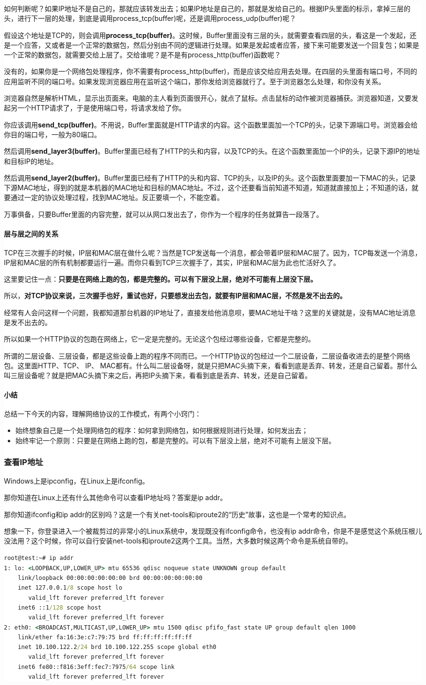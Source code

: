 如何判断呢？如果IP地址不是自己的，那就应该转发出去；如果IP地址是自己的，那就是发给自己的。根据IP头里面的标示，拿掉三层的头，进行下一层的处理，到底是调用process_tcp(buffer)呢，还是调用process_udp(buffer)呢？

假设这个地址是TCP的，则会调用**process_tcp(buffer)**。这时候，Buffer里面没有三层的头，就需要查看四层的头，看这是一个发起，还是一个应答，又或者是一个正常的数据包，然后分别由不同的逻辑进行处理。如果是发起或者应答，接下来可能要发送一个回复包；如果是一个正常的数据包，就需要交给上层了。交给谁呢？是不是有process_http(buffer)函数呢？

没有的，如果你是一个网络包处理程序，你不需要有process_http(buffer)，而是应该交给应用去处理。在四层的头里面有端口号，不同的应用监听不同的端口号。如果发现浏览器应用在监听这个端口，那你发给浏览器就行了。至于浏览器怎么处理，和你没有关系。

浏览器自然是解析HTML，显示出页面来。电脑的主人看到页面很开心，就点了鼠标。点击鼠标的动作被浏览器捕获。浏览器知道，又要发起另一个HTTP请求了，于是使用端口号，将请求发给了你。

你应该调用**send_tcp(buffer)**。不用说，Buffer里面就是HTTP请求的内容。这个函数里面加一个TCP的头，记录下源端口号。浏览器会给你目的端口号，一般为80端口。

然后调用**send_layer3(buffer)**。Buffer里面已经有了HTTP的头和内容，以及TCP的头。在这个函数里面加一个IP的头，记录下源IP的地址和目标IP的地址。

然后调用**send_layer2(buffer)**。Buffer里面已经有了HTTP的头和内容、TCP的头，以及IP的头。这个函数里面要加一下MAC的头，记录下源MAC地址，得到的就是本机器的MAC地址和目标的MAC地址。不过，这个还要看当前知道不知道，知道就直接加上；不知道的话，就要通过一定的协议处理过程，找到MAC地址。反正要填一个，不能空着。

万事俱备，只要Buffer里面的内容完整，就可以从网口发出去了，你作为一个程序的任务就算告一段落了。

#### 层与层之间的关系

TCP在三次握手的时候，IP层和MAC层在做什么呢？当然是TCP发送每一个消息，都会带着IP层和MAC层了。因为，TCP每发送一个消息，IP层和MAC层的所有机制都要运行一遍。而你只看到TCP三次握手了，其实，IP层和MAC层为此也忙活好久了。

这里要记住一点：**只要是在网络上跑的包，都是完整的。可以有下层没上层，绝对不可能有上层没下层。**

所以，**对TCP协议来说，三次握手也好，重试也好，只要想发出去包，就要有IP层和MAC层，不然是发不出去的。**

经常有人会问这样一个问题，我都知道那台机器的IP地址了，直接发给他消息呗，要MAC地址干啥？这里的关键就是，没有MAC地址消息是发不出去的。

所以如果一个HTTP协议的包跑在网络上，它一定是完整的。无论这个包经过哪些设备，它都是完整的。

所谓的二层设备、三层设备，都是这些设备上跑的程序不同而已。一个HTTP协议的包经过一个二层设备，二层设备收进去的是整个网络包。这里面HTTP、TCP、 IP、 MAC都有。什么叫二层设备呀，就是只把MAC头摘下来，看看到底是丢弃、转发，还是自己留着。那什么叫三层设备呢？就是把MAC头摘下来之后，再把IP头摘下来，看看到底是丢弃、转发，还是自己留着。

#### 小结

总结一下今天的内容，理解网络协议的工作模式，有两个小窍门：

- 始终想象自己是一个处理网络包的程序：如何拿到网络包，如何根据规则进行处理，如何发出去；
- 始终牢记一个原则：只要是在网络上跑的包，都是完整的。可以有下层没上层，绝对不可能有上层没下层。

### 查看IP地址

Windows上是ipconfig，在Linux上是ifconfig。

那你知道在Linux上还有什么其他命令可以查看IP地址吗？答案是ip addr。

那你知道ifconfig和ip addr的区别吗？这是一个有关net-tools和iproute2的“历史”故事，这也是一个常考的知识点。

想象一下，你登录进入一个被裁剪过的非常小的Linux系统中，发现既没有ifconfig命令，也没有ip addr命令，你是不是感觉这个系统压根儿没法用？这个时候，你可以自行安装net-tools和iproute2这两个工具。当然，大多数时候这两个命令是系统自带的。

```cmd
root@test:~# ip addr
1: lo: <LOOPBACK,UP,LOWER_UP> mtu 65536 qdisc noqueue state UNKNOWN group default 
    link/loopback 00:00:00:00:00:00 brd 00:00:00:00:00:00
    inet 127.0.0.1/8 scope host lo
       valid_lft forever preferred_lft forever
    inet6 ::1/128 scope host 
       valid_lft forever preferred_lft forever
2: eth0: <BROADCAST,MULTICAST,UP,LOWER_UP> mtu 1500 qdisc pfifo_fast state UP group default qlen 1000
    link/ether fa:16:3e:c7:79:75 brd ff:ff:ff:ff:ff:ff
    inet 10.100.122.2/24 brd 10.100.122.255 scope global eth0
       valid_lft forever preferred_lft forever
    inet6 fe80::f816:3eff:fec7:7975/64 scope link 
       valid_lft forever preferred_lft forever
```

